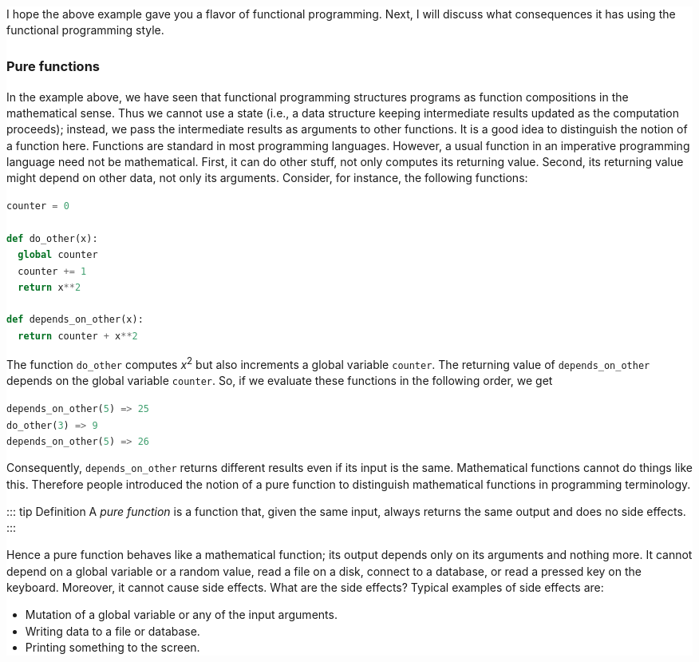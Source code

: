 I hope the above example gave you a flavor of functional programming. Next, I will discuss what
consequences it has using the functional programming style.


### Pure functions

In the example above, we have seen that functional programming structures programs as function
compositions in the mathematical sense. Thus we cannot use a state (i.e., a data structure keeping
intermediate results updated as the computation proceeds); instead, we pass the intermediate results
as arguments to other functions. It is a good idea to distinguish the notion of a function here.
Functions are standard in most programming languages. However, a usual function in an imperative
programming language need not be mathematical. First, it can do other stuff, not only computes its
returning value. Second, its returning value might depend on other data, not only its arguments.
Consider, for instance, the following functions:

```python
counter = 0

def do_other(x):
  global counter
  counter += 1
  return x**2

def depends_on_other(x):
  return counter + x**2
```

The function `do_other` computes $x^2$ but also increments a global variable `counter`. The
returning value of  `depends_on_other` depends on the global variable `counter`. So, if we evaluate
these functions in the following order, we get 

```python
depends_on_other(5) => 25
do_other(3) => 9
depends_on_other(5) => 26
```
Consequently, `depends_on_other` returns different results even if its input is the same.
Mathematical functions cannot do things like this. Therefore people introduced the notion of a pure
function to distinguish mathematical functions in programming terminology.

::: tip Definition
A *pure function* is a function that,  given the same input, always returns the same
output and does no side effects.
:::

Hence a pure function behaves like a mathematical function; its output depends only on its arguments
and nothing more. It cannot depend on a global variable or a random value, read a file on a disk,
connect to a database, or read a pressed key on the keyboard. Moreover, it cannot cause side
effects. What are the side effects? Typical examples of side effects are:

- Mutation of a global variable or any of the input arguments.
- Writing data to a file or database.
- Printing something to the screen. 
